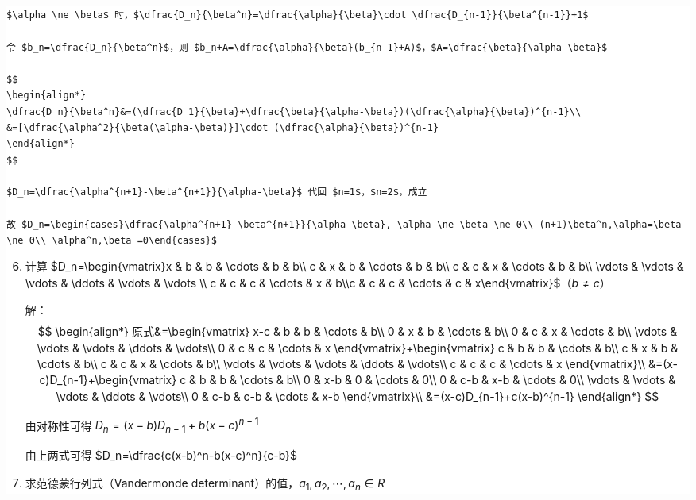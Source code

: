     $\alpha \ne \beta$ 时，$\dfrac{D_n}{\beta^n}=\dfrac{\alpha}{\beta}\cdot \dfrac{D_{n-1}}{\beta^{n-1}}+1$

    令 $b_n=\dfrac{D_n}{\beta^n}$，则 $b_n+A=\dfrac{\alpha}{\beta}(b_{n-1}+A)$，$A=\dfrac{\beta}{\alpha-\beta}$

    $$
    \begin{align*}
    \dfrac{D_n}{\beta^n}&=(\dfrac{D_1}{\beta}+\dfrac{\beta}{\alpha-\beta})(\dfrac{\alpha}{\beta})^{n-1}\\
    &=[\dfrac{\alpha^2}{\beta(\alpha-\beta)}]\cdot (\dfrac{\alpha}{\beta})^{n-1}
    \end{align*}
    $$

    $D_n=\dfrac{\alpha^{n+1}-\beta^{n+1}}{\alpha-\beta}$ 代回 $n=1$，$n=2$，成立

    故 $D_n=\begin{cases}\dfrac{\alpha^{n+1}-\beta^{n+1}}{\alpha-\beta}, \alpha \ne \beta \ne 0\\ (n+1)\beta^n,\alpha=\beta\ne 0\\ \alpha^n,\beta =0\end{cases}$

6. 计算 $D_n=\begin{vmatrix}x & b & b & \cdots & b & b\\ c & x & b & \cdots & b & b\\ c & c & x & \cdots & b & b\\ \vdots & \vdots & \vdots & \ddots & \vdots & \vdots \\ c & c & c & \cdots & x & b\\c & c & c & \cdots & c & x\end{vmatrix}$（$b\ne c$）

    解：
    $$
    \begin{align*}
    原式&=\begin{vmatrix}
    x-c & b & b & \cdots & b\\
    0 & x & b & \cdots & b\\
    0 & c & x & \cdots & b\\
    \vdots & \vdots & \vdots & \ddots & \vdots\\
    0 & c & c & \cdots & x
    \end{vmatrix}+\begin{vmatrix}
    c & b & b & \cdots & b\\
    c & x & b & \cdots & b\\
    c & c & x & \cdots & b\\
    \vdots & \vdots & \vdots & \ddots & \vdots\\
    c & c & c & \cdots & x
    \end{vmatrix}\\
    &=(x-c)D_{n-1}+\begin{vmatrix}
    c & b & b & \cdots & b\\
    0 & x-b & 0 & \cdots & 0\\
    0 & c-b & x-b & \cdots & 0\\
    \vdots & \vdots & \vdots & \ddots & \vdots\\
    0 & c-b & c-b & \cdots & x-b
    \end{vmatrix}\\
    &=(x-c)D_{n-1}+c(x-b)^{n-1}
    \end{align*}
    $$

    由对称性可得 $D_n=(x-b)D_{n-1}+b(x-c)^{n-1}$

    由上两式可得 $D_n=\dfrac{c(x-b)^n-b(x-c)^n}{c-b}$

7. 求范德蒙行列式（Vandermonde determinant）的值，$a_1,a_2,\cdots,a_n\in R$
